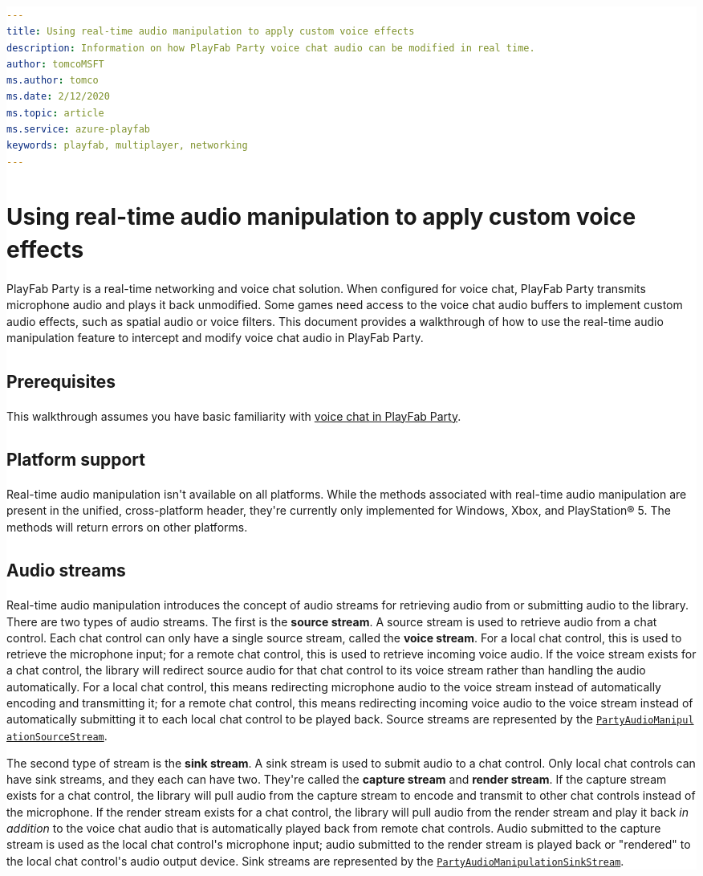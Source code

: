 ```yaml
---
title: Using real-time audio manipulation to apply custom voice effects
description: Information on how PlayFab Party voice chat audio can be modified in real time.
author: tomcoMSFT
ms.author: tomco
ms.date: 2/12/2020
ms.topic: article
ms.service: azure-playfab
keywords: playfab, multiplayer, networking
---
```


# Using real-time audio manipulation to apply custom voice effects
PlayFab Party is a real-time networking and voice chat solution. When configured for voice chat, PlayFab Party transmits microphone audio and plays it back unmodified. Some games need access to the voice chat audio buffers to implement custom audio effects, such as spatial audio or voice filters. This document provides a walkthrough of how to use the real-time audio manipulation feature to intercept and modify voice chat audio in PlayFab Party.

## Prerequisites

This walkthrough assumes you have basic familiarity with [voice chat in PlayFab Party](concepts-chat.md).

## Platform support

Real-time audio manipulation isn't available on all platforms. While the methods associated with real-time audio manipulation are present in the unified, cross-platform header, they're currently only implemented for Windows, Xbox, and PlayStation® 5. The methods will return errors on other platforms.

## Audio streams

Real-time audio manipulation introduces the concept of audio streams for retrieving audio from or submitting audio to the library. There are two types of audio streams. The first is the **source stream**. A source stream is used to retrieve audio from a chat control. Each chat control can only have a single source stream, called the **voice stream**. For a local chat control, this is used to retrieve the microphone input; for a remote chat control, this is used to retrieve incoming voice audio. If the voice stream exists for a chat control, the library will redirect source audio for that chat control to its voice stream rather than handling the audio automatically. For a local chat control, this means redirecting microphone audio to the voice stream instead of automatically encoding and transmitting it; for a remote chat control, this means redirecting incoming voice audio to the voice stream instead of automatically submitting it to each local chat control to be played back. Source streams are represented by the [`PartyAudioManipulationSourceStream`](reference/classes/PartyAudioManipulationSourceStream/partyaudiomanipulationsourcestream.md).

The second type of stream is the **sink stream**. A sink stream is used to submit audio to a chat control. Only local chat controls can have sink streams, and they each can have two. They're called the **capture stream** and **render stream**. If the capture stream exists for a chat control, the library will pull audio from the capture stream to encode and transmit to other chat controls instead of the microphone. If the render stream exists for a chat control, the library will pull audio from the render stream and play it back *in addition* to the voice chat audio that is automatically played back from remote chat controls. Audio submitted to the capture stream is used as the local chat control's microphone input; audio submitted to the render stream is played back or "rendered" to the local chat control's audio output device. Sink streams are represented by the [`PartyAudioManipulationSinkStream`](reference/classes/PartyAudioManipulationSinkStream/partyaudiomanipulationsinkstream.md).
